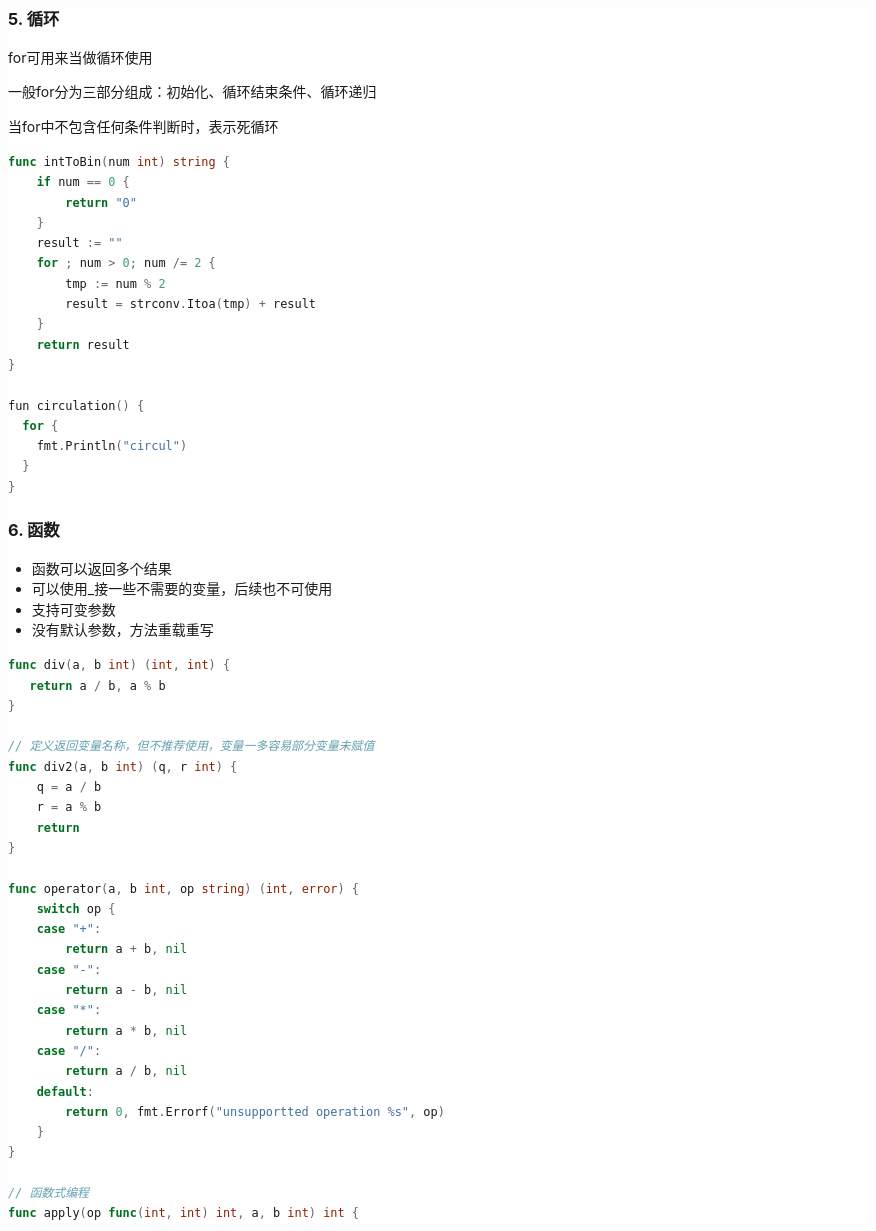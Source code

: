 ```go
```

### 5. 循环

for可用来当做循环使用

一般for分为三部分组成：初始化、循环结束条件、循环递归

当for中不包含任何条件判断时，表示死循环

```go
func intToBin(num int) string {
	if num == 0 {
		return "0"
	}
	result := ""
	for ; num > 0; num /= 2 {
		tmp := num % 2
		result = strconv.Itoa(tmp) + result
	}
	return result
}

fun circulation() {
  for {
    fmt.Println("circul")
  }
}
```

### 6. 函数

- 函数可以返回多个结果
- 可以使用_接一些不需要的变量，后续也不可使用
- 支持可变参数
- 没有默认参数，方法重载重写

```go
func div(a, b int) (int, int) {
   return a / b, a % b
}

// 定义返回变量名称，但不推荐使用，变量一多容易部分变量未赋值
func div2(a, b int) (q, r int) {
	q = a / b
	r = a % b
	return
}

func operator(a, b int, op string) (int, error) {
	switch op {
	case "+":
		return a + b, nil
	case "-":
		return a - b, nil
	case "*":
		return a * b, nil
	case "/":
		return a / b, nil
	default:
		return 0, fmt.Errorf("unsupportted operation %s", op)
	}
}

// 函数式编程
func apply(op func(int, int) int, a, b int) int {
```